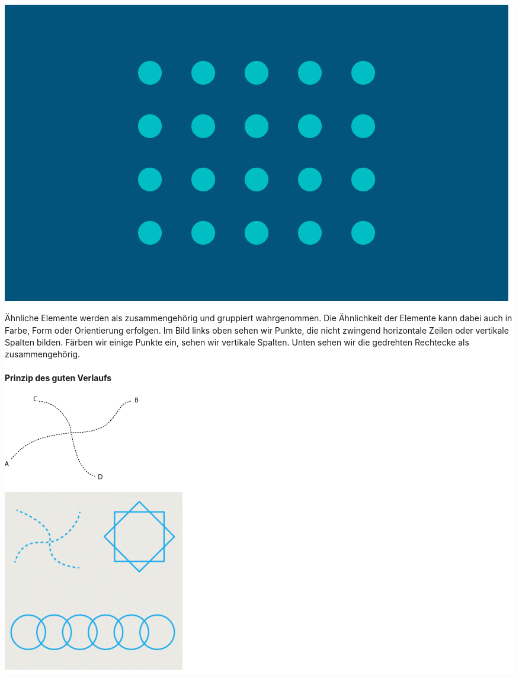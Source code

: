 ![](../.gitbook/assets/weisse-punkte-blauer-hintergrund.gif)

Ähnliche Elemente werden als zusammengehörig und gruppiert wahrgenommen. Die Ähnlichkeit der Elemente kann dabei auch in Farbe, Form oder Orientierung erfolgen. Im Bild links oben sehen wir Punkte, die nicht zwingend horizontale Zeilen oder vertikale Spalten bilden. Färben wir einige Punkte ein, sehen wir vertikale Spalten. Unten sehen wir die gedrehten Rechtecke als zusammengehörig.

#### Prinzip des guten Verlaufs

![](../.gitbook/assets/image%20%2819%29.png)

![](../.gitbook/assets/gestaltprinzip_guter-verlauf-300x300.gif)
